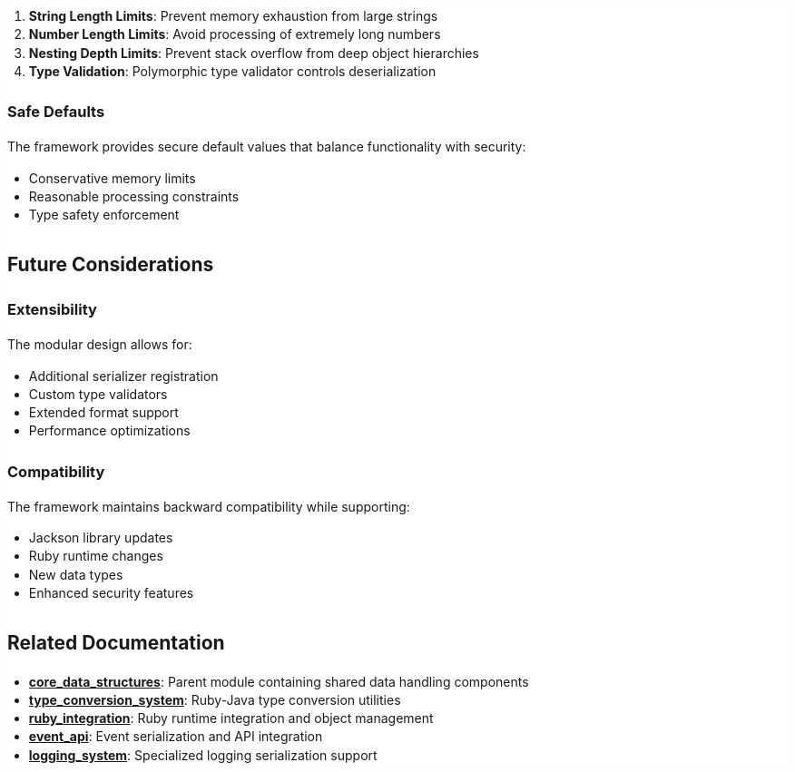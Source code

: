 1. **String Length Limits**: Prevent memory exhaustion from large strings
2. **Number Length Limits**: Avoid processing of extremely long numbers
3. **Nesting Depth Limits**: Prevent stack overflow from deep object hierarchies
4. **Type Validation**: Polymorphic type validator controls deserialization

### Safe Defaults

The framework provides secure default values that balance functionality with security:

- Conservative memory limits
- Reasonable processing constraints
- Type safety enforcement

## Future Considerations

### Extensibility

The modular design allows for:
- Additional serializer registration
- Custom type validators
- Extended format support
- Performance optimizations

### Compatibility

The framework maintains backward compatibility while supporting:
- Jackson library updates
- Ruby runtime changes
- New data types
- Enhanced security features

## Related Documentation

- **[core_data_structures](core_data_structures.md)**: Parent module containing shared data handling components
- **[type_conversion_system](type_conversion_system.md)**: Ruby-Java type conversion utilities
- **[ruby_integration](ruby_integration.md)**: Ruby runtime integration and object management
- **[event_api](event_api.md)**: Event serialization and API integration
- **[logging_system](logging_system.md)**: Specialized logging serialization support